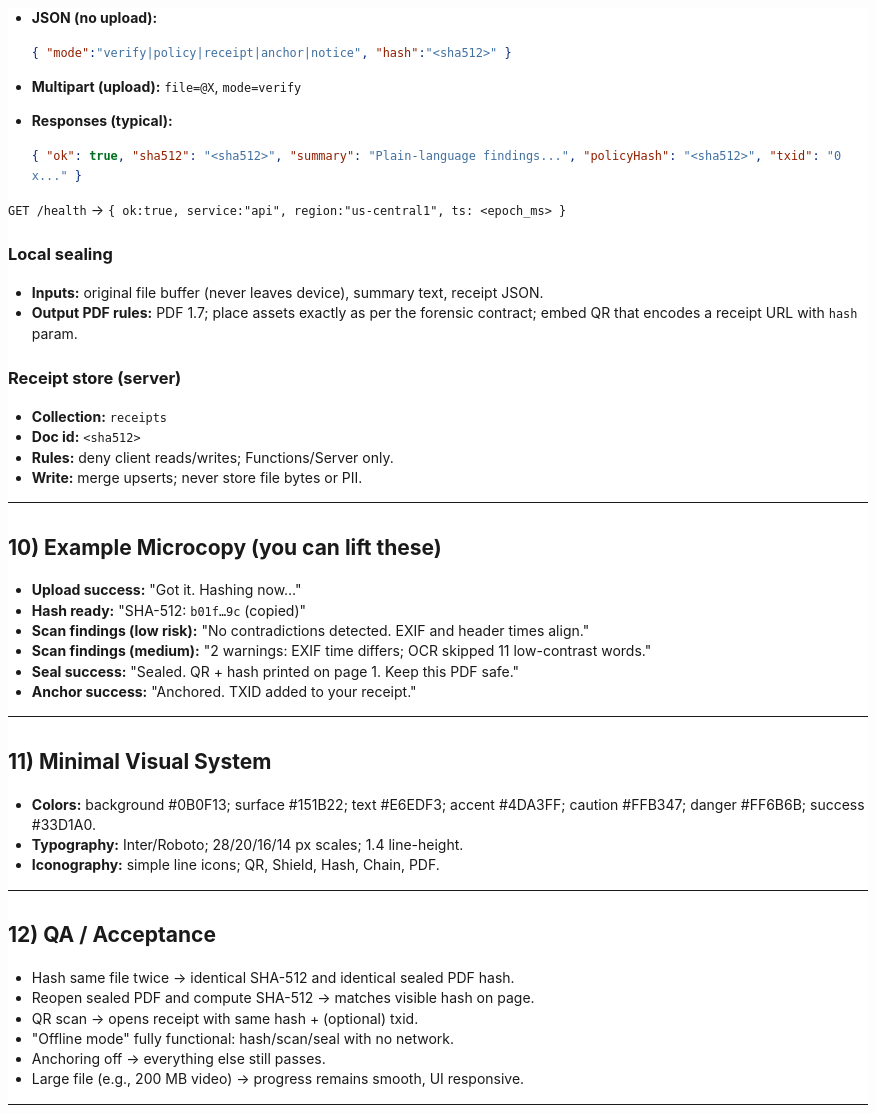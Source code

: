 * **JSON (no upload):**

  ```json
  { "mode":"verify|policy|receipt|anchor|notice", "hash":"<sha512>" }
  ```
* **Multipart (upload):** `file=@X`, `mode=verify`
* **Responses (typical):**

  ```json
  { "ok": true, "sha512": "<sha512>", "summary": "Plain-language findings...", "policyHash": "<sha512>", "txid": "0x..." }
  ```

`GET /health` → `{ ok:true, service:"api", region:"us-central1", ts: <epoch_ms> }`

### Local sealing

* **Inputs:** original file buffer (never leaves device), summary text, receipt JSON.
* **Output PDF rules:** PDF 1.7; place assets exactly as per the forensic contract; embed QR that encodes a receipt URL with `hash` param.

### Receipt store (server)

* **Collection:** `receipts`
* **Doc id:** `<sha512>`
* **Rules:** deny client reads/writes; Functions/Server only.
* **Write:** merge upserts; never store file bytes or PII.

---

## 10) Example Microcopy (you can lift these)

* **Upload success:** "Got it. Hashing now…"
* **Hash ready:** "SHA-512: `b01f…9c` (copied)"
* **Scan findings (low risk):** "No contradictions detected. EXIF and header times align."
* **Scan findings (medium):** "2 warnings: EXIF time differs; OCR skipped 11 low-contrast words."
* **Seal success:** "Sealed. QR + hash printed on page 1. Keep this PDF safe."
* **Anchor success:** "Anchored. TXID added to your receipt."

---

## 11) Minimal Visual System

* **Colors:** background #0B0F13; surface #151B22; text #E6EDF3; accent #4DA3FF; caution #FFB347; danger #FF6B6B; success #33D1A0.
* **Typography:** Inter/Roboto; 28/20/16/14 px scales; 1.4 line-height.
* **Iconography:** simple line icons; QR, Shield, Hash, Chain, PDF.

---

## 12) QA / Acceptance

* Hash same file twice → identical SHA-512 and identical sealed PDF hash.
* Reopen sealed PDF and compute SHA-512 → matches visible hash on page.
* QR scan → opens receipt with same hash + (optional) txid.
* "Offline mode" fully functional: hash/scan/seal with no network.
* Anchoring off → everything else still passes.
* Large file (e.g., 200 MB video) → progress remains smooth, UI responsive.

---
